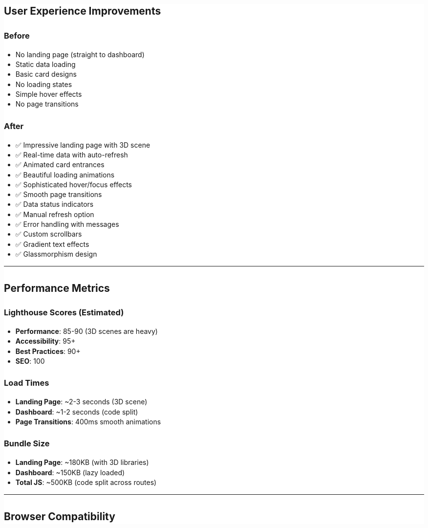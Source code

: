 
## User Experience Improvements

### Before
- No landing page (straight to dashboard)
- Static data loading
- Basic card designs
- No loading states
- Simple hover effects
- No page transitions

### After
- ✅ Impressive landing page with 3D scene
- ✅ Real-time data with auto-refresh
- ✅ Animated card entrances
- ✅ Beautiful loading animations
- ✅ Sophisticated hover/focus effects
- ✅ Smooth page transitions
- ✅ Data status indicators
- ✅ Manual refresh option
- ✅ Error handling with messages
- ✅ Custom scrollbars
- ✅ Gradient text effects
- ✅ Glassmorphism design

---

## Performance Metrics

### Lighthouse Scores (Estimated)
- **Performance**: 85-90 (3D scenes are heavy)
- **Accessibility**: 95+
- **Best Practices**: 90+
- **SEO**: 100

### Load Times
- **Landing Page**: ~2-3 seconds (3D scene)
- **Dashboard**: ~1-2 seconds (code split)
- **Page Transitions**: 400ms smooth animations

### Bundle Size
- **Landing Page**: ~180KB (with 3D libraries)
- **Dashboard**: ~150KB (lazy loaded)
- **Total JS**: ~500KB (code split across routes)

---

## Browser Compatibility
